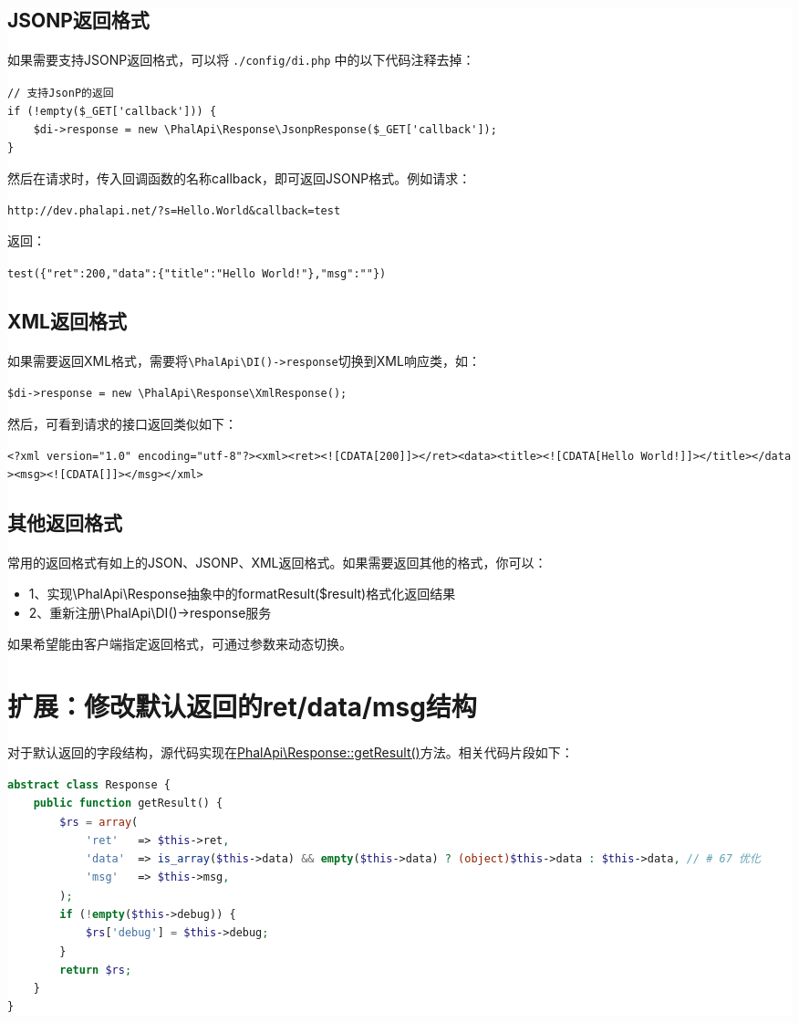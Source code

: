 ## JSONP返回格式

如果需要支持JSONP返回格式，可以将 ```./config/di.php``` 中的以下代码注释去掉：  

```
// 支持JsonP的返回
if (!empty($_GET['callback'])) {
    $di->response = new \PhalApi\Response\JsonpResponse($_GET['callback']);
}
```

然后在请求时，传入回调函数的名称callback，即可返回JSONP格式。例如请求：
```
http://dev.phalapi.net/?s=Hello.World&callback=test
```

返回：  
```
test({"ret":200,"data":{"title":"Hello World!"},"msg":""})
```

## XML返回格式

如果需要返回XML格式，需要将```\PhalApi\DI()->response```切换到XML响应类，如：  

```
$di->response = new \PhalApi\Response\XmlResponse();
```

然后，可看到请求的接口返回类似如下：  
```
<?xml version="1.0" encoding="utf-8"?><xml><ret><![CDATA[200]]></ret><data><title><![CDATA[Hello World!]]></title></data><msg><![CDATA[]]></msg></xml>
```

## 其他返回格式  

常用的返回格式有如上的JSON、JSONP、XML返回格式。如果需要返回其他的格式，你可以：

 + 1、实现\PhalApi\Response抽象中的formatResult($result)格式化返回结果  
 + 2、重新注册\PhalApi\DI()->response服务  

如果希望能由客户端指定返回格式，可通过参数来动态切换。 

# 扩展：修改默认返回的ret/data/msg结构

对于默认返回的字段结构，源代码实现在[PhalApi\Response::getResult()](https://github.com/phalapi/kernal/blob/master/src/Response.php#L165)方法。相关代码片段如下：  

```php
abstract class Response {
    public function getResult() {
        $rs = array(
            'ret'   => $this->ret,
            'data'  => is_array($this->data) && empty($this->data) ? (object)$this->data : $this->data, // # 67 优化
            'msg'   => $this->msg,
        );
        if (!empty($this->debug)) {
            $rs['debug'] = $this->debug;
        }
        return $rs;
    }
}    
```
